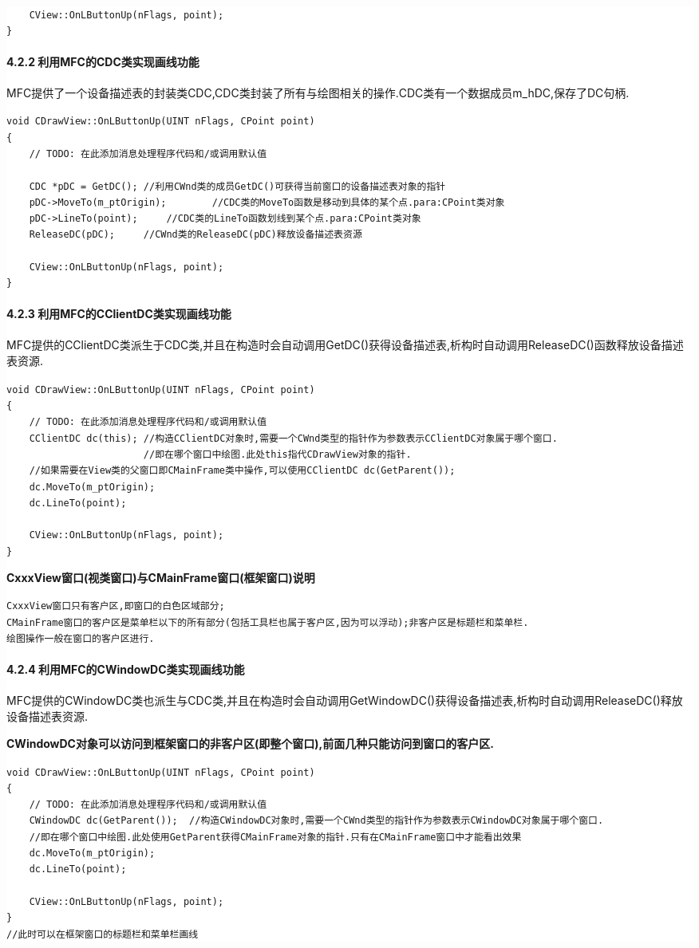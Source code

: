 		CView::OnLButtonUp(nFlags, point);
	}

#### 4.2.2 利用MFC的CDC类实现画线功能

MFC提供了一个设备描述表的封装类CDC,CDC类封装了所有与绘图相关的操作.CDC类有一个数据成员m_hDC,保存了DC句柄.

	void CDrawView::OnLButtonUp(UINT nFlags, CPoint point)
	{
		// TODO: 在此添加消息处理程序代码和/或调用默认值
		
		CDC *pDC = GetDC();	//利用CWnd类的成员GetDC()可获得当前窗口的设备描述表对象的指针
		pDC->MoveTo(m_ptOrigin);		//CDC类的MoveTo函数是移动到具体的某个点.para:CPoint类对象
		pDC->LineTo(point);		//CDC类的LineTo函数划线到某个点.para:CPoint类对象
		ReleaseDC(pDC);		//CWnd类的ReleaseDC(pDC)释放设备描述表资源

		CView::OnLButtonUp(nFlags, point);
	}

#### 4.2.3 利用MFC的CClientDC类实现画线功能

MFC提供的CClientDC类派生于CDC类,并且在构造时会自动调用GetDC()获得设备描述表,析构时自动调用ReleaseDC()函数释放设备描述表资源.

	void CDrawView::OnLButtonUp(UINT nFlags, CPoint point)
	{
		// TODO: 在此添加消息处理程序代码和/或调用默认值
		CClientDC dc(this);	//构造CClientDC对象时,需要一个CWnd类型的指针作为参数表示CClientDC对象属于哪个窗口.
							//即在哪个窗口中绘图.此处this指代CDrawView对象的指针.
		//如果需要在View类的父窗口即CMainFrame类中操作,可以使用CClientDC dc(GetParent());
		dc.MoveTo(m_ptOrigin);
		dc.LineTo(point);
		
		CView::OnLButtonUp(nFlags, point);
	}

**CxxxView窗口(视类窗口)与CMainFrame窗口(框架窗口)说明**

	CxxxView窗口只有客户区,即窗口的白色区域部分;
	CMainFrame窗口的客户区是菜单栏以下的所有部分(包括工具栏也属于客户区,因为可以浮动);非客户区是标题栏和菜单栏.
	绘图操作一般在窗口的客户区进行.

#### 4.2.4 利用MFC的CWindowDC类实现画线功能

MFC提供的CWindowDC类也派生与CDC类,并且在构造时会自动调用GetWindowDC()获得设备描述表,析构时自动调用ReleaseDC()释放设备描述表资源.

**CWindowDC对象可以访问到框架窗口的非客户区(即整个窗口),前面几种只能访问到窗口的客户区.**

	void CDrawView::OnLButtonUp(UINT nFlags, CPoint point)
	{
		// TODO: 在此添加消息处理程序代码和/或调用默认值
		CWindowDC dc(GetParent());	//构造CWindowDC对象时,需要一个CWnd类型的指针作为参数表示CWindowDC对象属于哪个窗口.
		//即在哪个窗口中绘图.此处使用GetParent获得CMainFrame对象的指针.只有在CMainFrame窗口中才能看出效果
		dc.MoveTo(m_ptOrigin);
		dc.LineTo(point);

		CView::OnLButtonUp(nFlags, point);
	}
	//此时可以在框架窗口的标题栏和菜单栏画线
